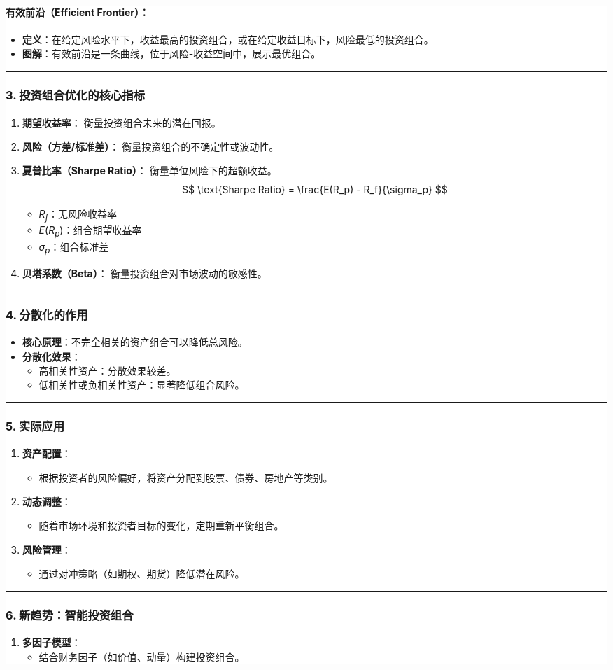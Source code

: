 #### **有效前沿（Efficient Frontier）**：
- **定义**：在给定风险水平下，收益最高的投资组合，或在给定收益目标下，风险最低的投资组合。
- **图解**：有效前沿是一条曲线，位于风险-收益空间中，展示最优组合。

---

### **3. 投资组合优化的核心指标**

1. **期望收益率**：
   衡量投资组合未来的潜在回报。
   
2. **风险（方差/标准差）**：
   衡量投资组合的不确定性或波动性。

3. **夏普比率（Sharpe Ratio）**：
   衡量单位风险下的超额收益。
   $$
   \text{Sharpe Ratio} = \frac{E(R_p) - R_f}{\sigma_p}
   $$  
   - $R_f$：无风险收益率  
   - $E(R_p)$：组合期望收益率  
   - $\sigma_p$：组合标准差

4. **贝塔系数（Beta）**：
   衡量投资组合对市场波动的敏感性。

---

### **4. 分散化的作用**

- **核心原理**：不完全相关的资产组合可以降低总风险。
- **分散化效果**：
  - 高相关性资产：分散效果较差。
  - 低相关性或负相关性资产：显著降低组合风险。

---

### **5. 实际应用**

1. **资产配置**：
   - 根据投资者的风险偏好，将资产分配到股票、债券、房地产等类别。

2. **动态调整**：
   - 随着市场环境和投资者目标的变化，定期重新平衡组合。

3. **风险管理**：
   - 通过对冲策略（如期权、期货）降低潜在风险。

---

### **6. 新趋势：智能投资组合**

1. **多因子模型**：
   - 结合财务因子（如价值、动量）构建投资组合。
